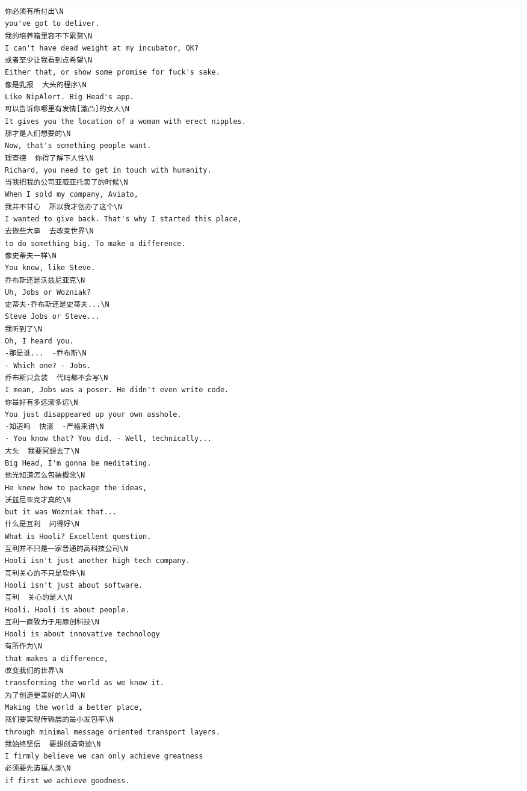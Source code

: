 	你必须有所付出\N
	you've got to deliver.
	我的培养箱里容不下累赘\N
	I can't have dead weight at my incubator, OK?
	或者至少让我看到点希望\N
	Either that, or show some promise for fuck's sake.
	像是乳报  大头的程序\N
	Like NipAlert. Big Head's app.
	可以告诉你哪里有发情[激凸]的女人\N
	It gives you the location of a woman with erect nipples.
	那才是人们想要的\N
	Now, that's something people want.
	理查德  你得了解下人性\N
	Richard, you need to get in touch with humanity.
	当我把我的公司亚威亚托卖了的时候\N
	When I sold my company, Aviato,
	我并不甘心  所以我才创办了这个\N
	I wanted to give back. That's why I started this place,
	去做些大事  去改变世界\N
	to do something big. To make a difference.
	像史蒂夫一样\N
	You know, like Steve.
	乔布斯还是沃兹尼亚克\N
	Uh, Jobs or Wozniak?
	史蒂夫·乔布斯还是史蒂夫...\N
	Steve Jobs or Steve...
	我听到了\N
	Oh, I heard you.
	-那是谁...  -乔布斯\N
	- Which one? - Jobs.
	乔布斯只会装  代码都不会写\N
	I mean, Jobs was a poser. He didn't even write code.
	你最好有多远滚多远\N
	You just disappeared up your own asshole.
	-知道吗  快滚  -严格来讲\N
	- You know that? You did. - Well, technically...
	大头  我要冥想去了\N
	Big Head, I'm gonna be meditating.
	他光知道怎么包装概念\N
	He knew how to package the ideas,
	沃兹尼亚克才真的\N
	but it was Wozniak that...
	什么是互利  问得好\N
	What is Hooli? Excellent question.
	互利并不只是一家普通的高科技公司\N
	Hooli isn't just another high tech company.
	互利关心的不只是软件\N
	Hooli isn't just about software.
	互利  关心的是人\N
	Hooli. Hooli is about people.
	互利一直致力于用原创科技\N
	Hooli is about innovative technology
	有所作为\N
	that makes a difference,
	改变我们的世界\N
	transforming the world as we know it.
	为了创造更美好的人间\N
	Making the world a better place,
	我们要实现传输层的最小发包率\N
	through minimal message oriented transport layers.
	我始终坚信  要想创造奇迹\N
	I firmly believe we can only achieve greatness
	必须要先造福人类\N
	if first we achieve goodness.